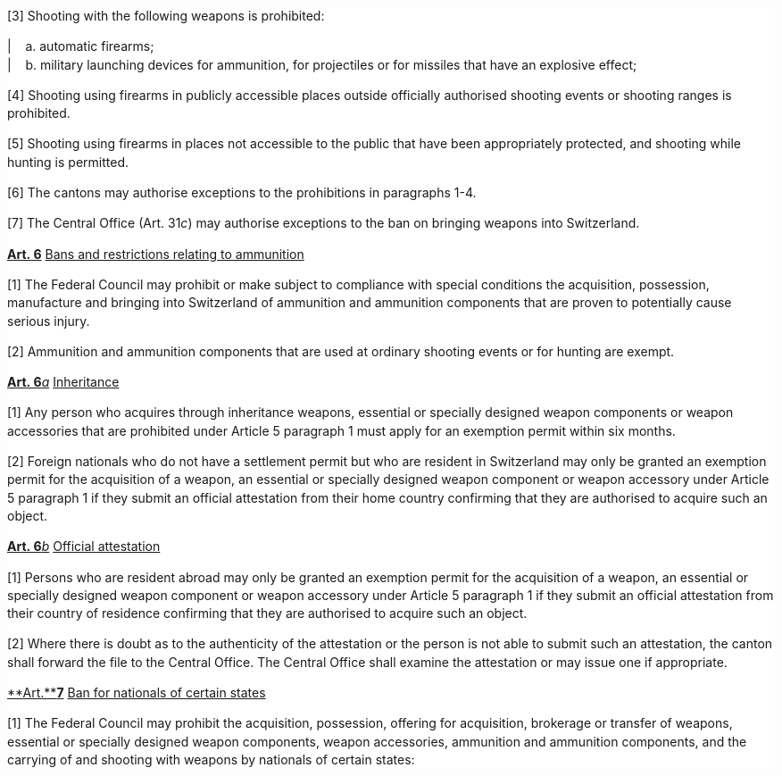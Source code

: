 [3] Shooting with the following weapons is prohibited:


|    a. automatic firearms;  
|    b. military launching devices for ammunition, for projectiles or for missiles that have an explosive effect;

[4] Shooting using firearms in publicly accessible places outside officially authorised shooting events or shooting ranges is prohibited. 

[5] Shooting using firearms in places not accessible to the public that have been appropriately protected, and shooting while hunting is permitted.

[6] The cantons may authorise exceptions to the prohibitions in paragraphs 1-4.

[7] The Central Office (Art. 31*c*) may authorise exceptions to the ban on bringing weapons into Switzerland.

[**Art. 6**](https://www.fedlex.admin.ch/eli/cc/1998/2535_2535_2535/en#art_6) [Bans and restrictions relating to ammunition](https://www.fedlex.admin.ch/eli/cc/1998/2535_2535_2535/en#art_6) 

[1] The Federal Council may prohibit or make subject to compliance with special conditions the acquisition, possession, manufacture and bringing into Switzerland of ammunition and ammunition components that are proven to potentially cause serious injury.

[2] Ammunition and ammunition components that are used at ordinary shooting events or for hunting are exempt.

[**Art. 6***a*](https://www.fedlex.admin.ch/eli/cc/1998/2535_2535_2535/en#art_6_a) [Inheritance](https://www.fedlex.admin.ch/eli/cc/1998/2535_2535_2535/en#art_6_a) 

[1] Any person who acquires through inheritance weapons, essential or specially designed weapon components or weapon accessories that are prohibited under Article 5 paragraph 1 must apply for an exemption permit within six months.

[2] Foreign nationals who do not have a settlement permit but who are resident in Switzerland may only be granted an exemption permit for the acquisition of a weapon, an essential or specially designed weapon component or weapon accessory under Article 5 paragraph 1 if they submit an official attestation from their home country confirming that they are authorised to acquire such an object.

[**Art. 6***b*](https://www.fedlex.admin.ch/eli/cc/1998/2535_2535_2535/en#art_6_b) [Official attestation](https://www.fedlex.admin.ch/eli/cc/1998/2535_2535_2535/en#art_6_b) 

[1] Persons who are resident abroad may only be granted an exemption permit for the acquisition of a weapon, an essential or specially designed weapon component or weapon accessory under Article 5 paragraph 1 if they submit an official attestation from their country of residence confirming that they are authorised to acquire such an object.

[2] Where there is doubt as to the authenticity of the attestation or the person is not able to submit such an attestation, the canton shall forward the file to the Central Office. The Central Office shall examine the attestation or may issue one if appropriate.

[**Art.****7**](https://www.fedlex.admin.ch/eli/cc/1998/2535_2535_2535/en#art_7) [Ban for nationals of certain states](https://www.fedlex.admin.ch/eli/cc/1998/2535_2535_2535/en#art_7) 

[1] The Federal Council may prohibit the acquisition, possession, offering for acquisition, brokerage or transfer of weapons, essential or specially designed weapon components, weapon accessories, ammunition and ammunition components, and the carrying of and shooting with weapons by nationals of certain states:
